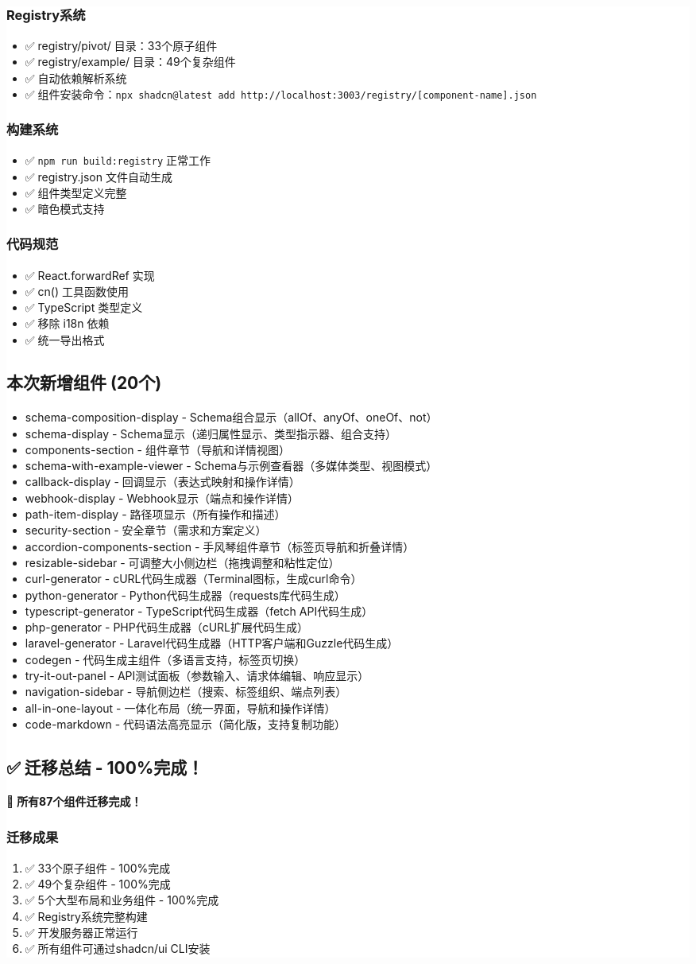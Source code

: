 ### Registry系统
- ✅ registry/pivot/ 目录：33个原子组件
- ✅ registry/example/ 目录：49个复杂组件
- ✅ 自动依赖解析系统
- ✅ 组件安装命令：`npx shadcn@latest add http://localhost:3003/registry/[component-name].json`

### 构建系统
- ✅ `npm run build:registry` 正常工作
- ✅ registry.json 文件自动生成
- ✅ 组件类型定义完整
- ✅ 暗色模式支持

### 代码规范
- ✅ React.forwardRef 实现
- ✅ cn() 工具函数使用
- ✅ TypeScript 类型定义
- ✅ 移除 i18n 依赖
- ✅ 统一导出格式

## 本次新增组件 (20个)
- schema-composition-display - Schema组合显示（allOf、anyOf、oneOf、not）
- schema-display - Schema显示（递归属性显示、类型指示器、组合支持）
- components-section - 组件章节（导航和详情视图）
- schema-with-example-viewer - Schema与示例查看器（多媒体类型、视图模式）
- callback-display - 回调显示（表达式映射和操作详情）
- webhook-display - Webhook显示（端点和操作详情）
- path-item-display - 路径项显示（所有操作和描述）
- security-section - 安全章节（需求和方案定义）
- accordion-components-section - 手风琴组件章节（标签页导航和折叠详情）
- resizable-sidebar - 可调整大小侧边栏（拖拽调整和粘性定位）
- curl-generator - cURL代码生成器（Terminal图标，生成curl命令）
- python-generator - Python代码生成器（requests库代码生成）
- typescript-generator - TypeScript代码生成器（fetch API代码生成）
- php-generator - PHP代码生成器（cURL扩展代码生成）
- laravel-generator - Laravel代码生成器（HTTP客户端和Guzzle代码生成）
- codegen - 代码生成主组件（多语言支持，标签页切换）
- try-it-out-panel - API测试面板（参数输入、请求体编辑、响应显示）
- navigation-sidebar - 导航侧边栏（搜索、标签组织、端点列表）
- all-in-one-layout - 一体化布局（统一界面，导航和操作详情）
- code-markdown - 代码语法高亮显示（简化版，支持复制功能）

## ✅ 迁移总结 - 100%完成！

🎉 **所有87个组件迁移完成！**

### 迁移成果
1. ✅ 33个原子组件 - 100%完成
2. ✅ 49个复杂组件 - 100%完成
3. ✅ 5个大型布局和业务组件 - 100%完成
4. ✅ Registry系统完整构建
5. ✅ 开发服务器正常运行
6. ✅ 所有组件可通过shadcn/ui CLI安装

